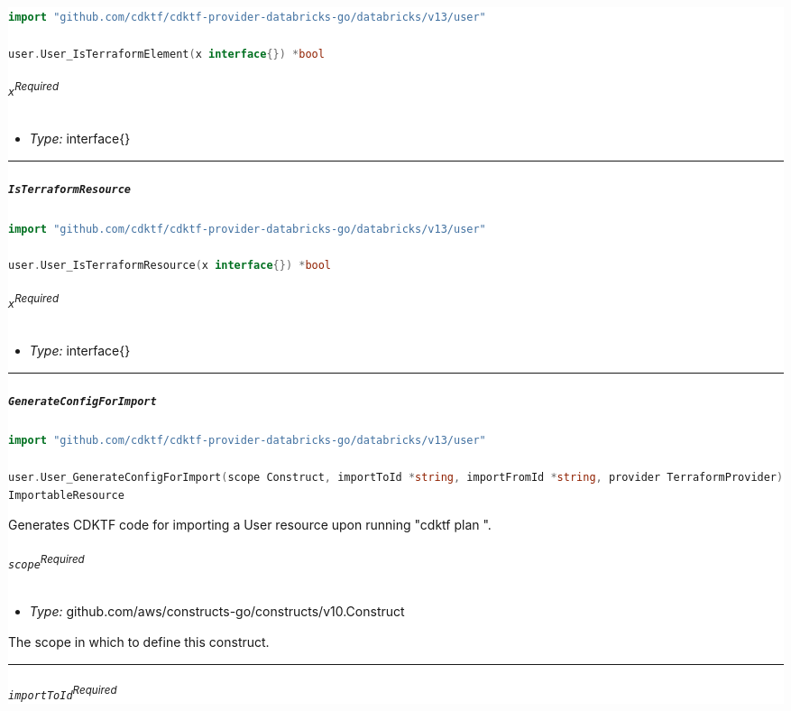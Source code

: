 ```go
import "github.com/cdktf/cdktf-provider-databricks-go/databricks/v13/user"

user.User_IsTerraformElement(x interface{}) *bool
```

###### `x`<sup>Required</sup> <a name="x" id="@cdktf/provider-databricks.user.User.isTerraformElement.parameter.x"></a>

- *Type:* interface{}

---

##### `IsTerraformResource` <a name="IsTerraformResource" id="@cdktf/provider-databricks.user.User.isTerraformResource"></a>

```go
import "github.com/cdktf/cdktf-provider-databricks-go/databricks/v13/user"

user.User_IsTerraformResource(x interface{}) *bool
```

###### `x`<sup>Required</sup> <a name="x" id="@cdktf/provider-databricks.user.User.isTerraformResource.parameter.x"></a>

- *Type:* interface{}

---

##### `GenerateConfigForImport` <a name="GenerateConfigForImport" id="@cdktf/provider-databricks.user.User.generateConfigForImport"></a>

```go
import "github.com/cdktf/cdktf-provider-databricks-go/databricks/v13/user"

user.User_GenerateConfigForImport(scope Construct, importToId *string, importFromId *string, provider TerraformProvider) ImportableResource
```

Generates CDKTF code for importing a User resource upon running "cdktf plan <stack-name>".

###### `scope`<sup>Required</sup> <a name="scope" id="@cdktf/provider-databricks.user.User.generateConfigForImport.parameter.scope"></a>

- *Type:* github.com/aws/constructs-go/constructs/v10.Construct

The scope in which to define this construct.

---

###### `importToId`<sup>Required</sup> <a name="importToId" id="@cdktf/provider-databricks.user.User.generateConfigForImport.parameter.importToId"></a>
